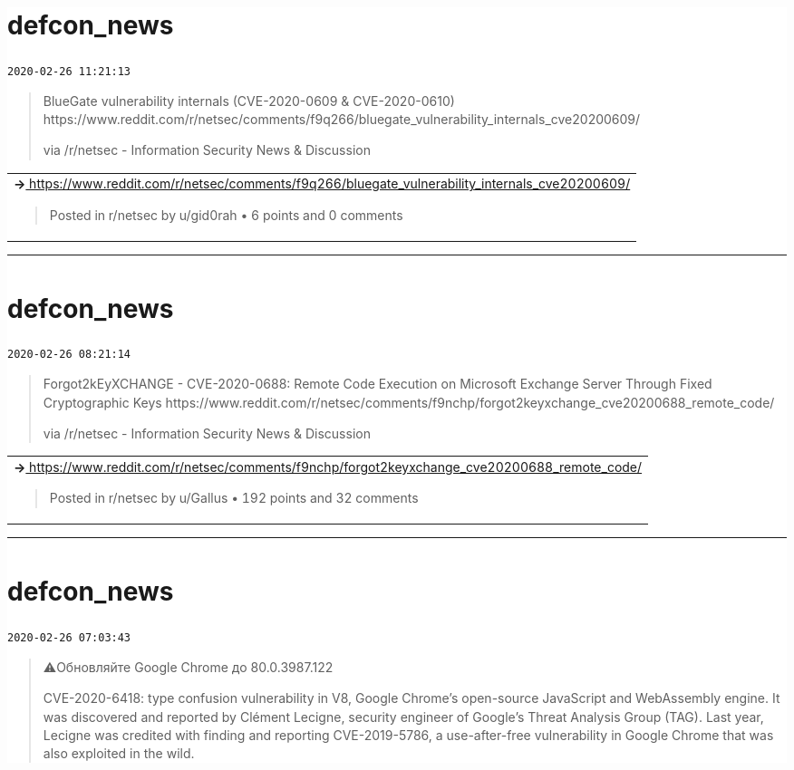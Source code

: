 
# defcon_news
`2020-02-26 11:21:13`

<blockquote>
BlueGate vulnerability internals (CVE-2020-0609 &amp; CVE-2020-0610)
https://www.reddit.com/r/netsec/comments/f9q266/bluegate_vulnerability_internals_cve20200609/

via /r/netsec - Information Security News &amp; Discussion
</blockquote>

<table><tr><td><b>→</b><a href="https://www.reddit.com/r/netsec/comments/f9q266/bluegate_vulnerability_internals_cve20200609/">
https://www.reddit.com/r/netsec/comments/f9q266/bluegate_vulnerability_internals_cve20200609/
</a>
<blockquote>
Posted in r/netsec by u/gid0rah • 6 points and 0 comments
</blockquote>
</td></tr></table>

---

# defcon_news
`2020-02-26 08:21:14`

<blockquote>
Forgot2kEyXCHANGE - CVE-2020-0688: Remote Code Execution on Microsoft Exchange Server Through Fixed Cryptographic Keys
https://www.reddit.com/r/netsec/comments/f9nchp/forgot2keyxchange_cve20200688_remote_code/

via /r/netsec - Information Security News &amp; Discussion
</blockquote>

<table><tr><td><b>→</b><a href="https://www.reddit.com/r/netsec/comments/f9nchp/forgot2keyxchange_cve20200688_remote_code/">
https://www.reddit.com/r/netsec/comments/f9nchp/forgot2keyxchange_cve20200688_remote_code/
</a>
<blockquote>
Posted in r/netsec by u/Gallus • 192 points and 32 comments
</blockquote>
</td></tr></table>

---

# defcon_news
`2020-02-26 07:03:43`

<blockquote>
⚠️Обновляйте Google Chrome до 80.0.3987.122

CVE-2020-6418: type confusion vulnerability in V8, Google Chrome’s open-source JavaScript and WebAssembly engine. It was discovered and reported by Clément Lecigne, security engineer of Google’s Threat Analysis Group (TAG). Last year, Lecigne was credited with finding and reporting CVE-2019-5786, a use-after-free vulnerability in Google Chrome that was also exploited in the wild.
